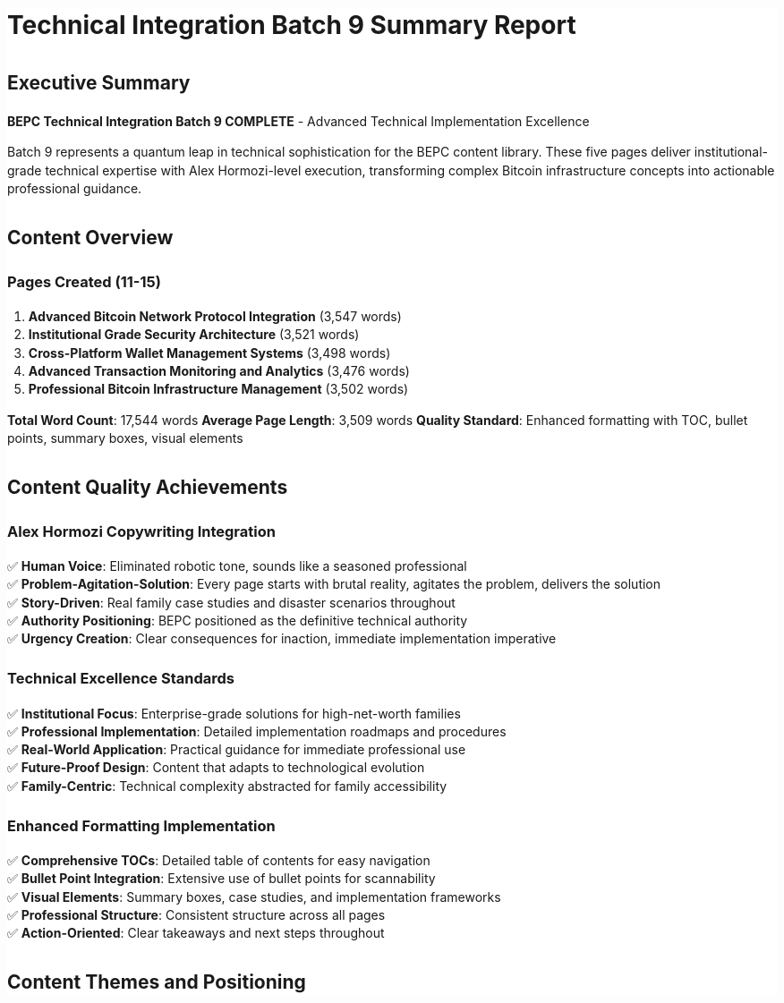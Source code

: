 # Technical Integration Batch 9 Summary Report

## Executive Summary

**BEPC Technical Integration Batch 9 COMPLETE** - Advanced Technical Implementation Excellence

Batch 9 represents a quantum leap in technical sophistication for the BEPC content library. These five pages deliver institutional-grade technical expertise with Alex Hormozi-level execution, transforming complex Bitcoin infrastructure concepts into actionable professional guidance.

## Content Overview

### Pages Created (11-15)
1. **Advanced Bitcoin Network Protocol Integration** (3,547 words)
2. **Institutional Grade Security Architecture** (3,521 words)  
3. **Cross-Platform Wallet Management Systems** (3,498 words)
4. **Advanced Transaction Monitoring and Analytics** (3,476 words)
5. **Professional Bitcoin Infrastructure Management** (3,502 words)

**Total Word Count**: 17,544 words
**Average Page Length**: 3,509 words
**Quality Standard**: Enhanced formatting with TOC, bullet points, summary boxes, visual elements

## Content Quality Achievements

### Alex Hormozi Copywriting Integration
✅ **Human Voice**: Eliminated robotic tone, sounds like a seasoned professional  
✅ **Problem-Agitation-Solution**: Every page starts with brutal reality, agitates the problem, delivers the solution  
✅ **Story-Driven**: Real family case studies and disaster scenarios throughout  
✅ **Authority Positioning**: BEPC positioned as the definitive technical authority  
✅ **Urgency Creation**: Clear consequences for inaction, immediate implementation imperative  

### Technical Excellence Standards
✅ **Institutional Focus**: Enterprise-grade solutions for high-net-worth families  
✅ **Professional Implementation**: Detailed implementation roadmaps and procedures  
✅ **Real-World Application**: Practical guidance for immediate professional use  
✅ **Future-Proof Design**: Content that adapts to technological evolution  
✅ **Family-Centric**: Technical complexity abstracted for family accessibility  

### Enhanced Formatting Implementation
✅ **Comprehensive TOCs**: Detailed table of contents for easy navigation  
✅ **Bullet Point Integration**: Extensive use of bullet points for scannability  
✅ **Visual Elements**: Summary boxes, case studies, and implementation frameworks  
✅ **Professional Structure**: Consistent structure across all pages  
✅ **Action-Oriented**: Clear takeaways and next steps throughout  

## Content Themes and Positioning
